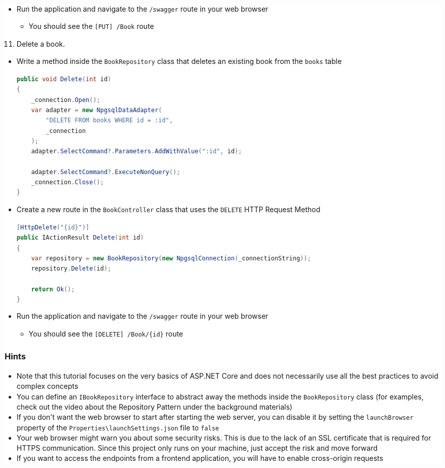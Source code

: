   - Run the application and navigate to the `/swagger` route in your web browser

     * You should see the `[PUT] /Book` route

11. Delete a book.

   - Write a method inside the `BookRepository` class that deletes an existing book from the `books` table

     ```csharp
     public void Delete(int id)
     {
         _connection.Open();
         var adapter = new NpgsqlDataAdapter(
             "DELETE FROM books WHERE id = :id",
             _connection
         );
         adapter.SelectCommand?.Parameters.AddWithValue(":id", id);

         adapter.SelectCommand?.ExecuteNonQuery();
         _connection.Close();
     }
     ```

   - Create a new route in the `BookController` class that uses the `DELETE` HTTP Request Method

     ```csharp
     [HttpDelete("{id}")]
     public IActionResult Delete(int id)
     {
         var repository = new BookRepository(new NpgsqlConnection(_connectionString));
         repository.Delete(id);

         return Ok();
     }
     ```

   - Run the application and navigate to the `/swagger` route in your web browser

     * You should see the `[DELETE] /Book/{id}` route

### Hints

- Note that this tutorial focuses on the very basics of ASP.NET Core and does not necessarily use all the best practices to avoid complex concepts
- You can define an `IBookRepository` interface to abstract away the methods inside the `BookRepository` class (for examples, check out the video about the Repository Pattern under the background materials)
- If you don't want the web browser to start after starting the web server, you can disable it by setting the `launchBrowser` property of the `Properties\launchSettings.json` file to `false`
- Your web browser might warn you about some security risks. This is due to the lack of an SSL certificate that is required for HTTPS communication. Since this project only runs on your machine, just accept the risk and move forward
- If you want to access the endpoints from a frontend application, you will have to enable cross-origin requests
